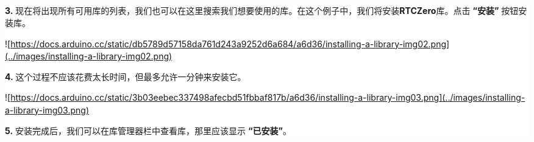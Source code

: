 
**3.** 现在将出现所有可用库的列表，我们也可以在这里搜索我们想要使用的库。在这个例子中，我们将安装**RTCZero**库。点击 **“安装”** 按钮安装库。

![https://docs.arduino.cc/static/db5789d57158da761d243a9252d6a684/a6d36/installing-a-library-img02.png](../images/installing-a-library-img02.png)

**4.** 这个过程不应该花费太长时间，但最多允许一分钟来安装它。

![https://docs.arduino.cc/static/3b03eebec337498afecbd51fbbaf817b/a6d36/installing-a-library-img03.png](../images/installing-a-library-img03.png)

**5.** 安装完成后，我们可以在库管理器栏中查看库，那里应该显示 **“已安装”**。
